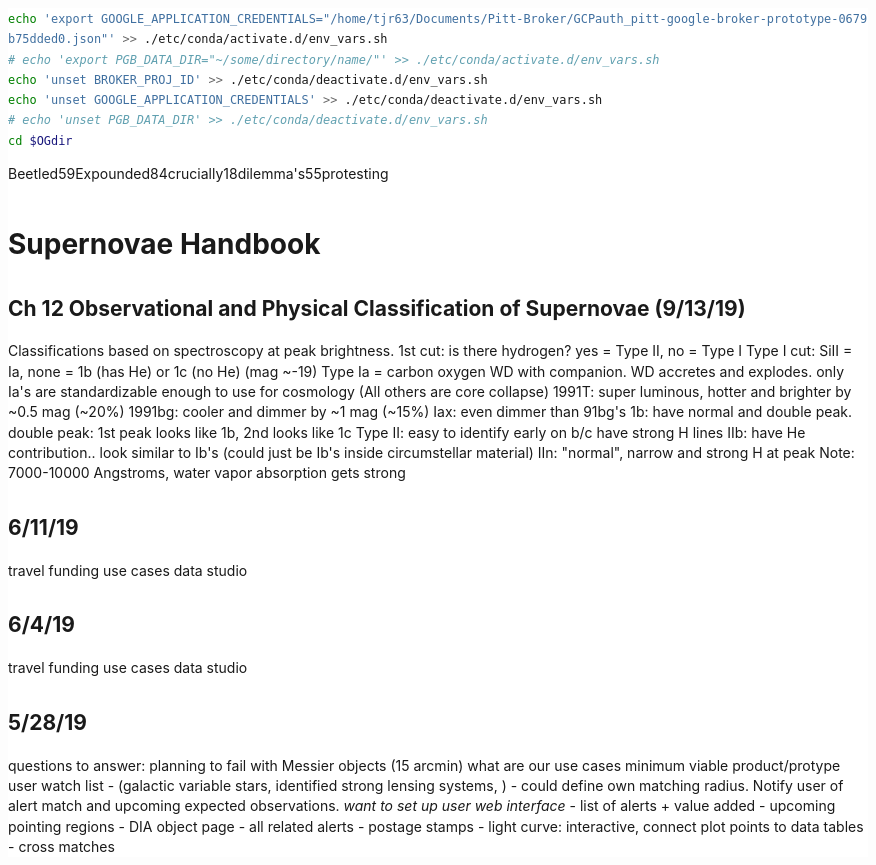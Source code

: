 ```bash
echo 'export GOOGLE_APPLICATION_CREDENTIALS="/home/tjr63/Documents/Pitt-Broker/GCPauth_pitt-google-broker-prototype-0679b75dded0.json"' >> ./etc/conda/activate.d/env_vars.sh
# echo 'export PGB_DATA_DIR="~/some/directory/name/"' >> ./etc/conda/activate.d/env_vars.sh
echo 'unset BROKER_PROJ_ID' >> ./etc/conda/deactivate.d/env_vars.sh
echo 'unset GOOGLE_APPLICATION_CREDENTIALS' >> ./etc/conda/deactivate.d/env_vars.sh
# echo 'unset PGB_DATA_DIR' >> ./etc/conda/deactivate.d/env_vars.sh
cd $OGdir
```

Beetled59Expounded84crucially18dilemma's55protesting



# Supernovae Handbook
## Ch 12 Observational and Physical Classification of Supernovae (9/13/19)
Classifications based on spectroscopy at peak brightness.
1st cut: is there hydrogen? yes = Type II, no = Type I
Type I cut: SiII = Ia, none = 1b (has He) or 1c (no He) (mag ~-19)
Type Ia = carbon oxygen WD with companion. WD accretes and explodes.
    only Ia's are standardizable enough to use for cosmology
(All others are core collapse)
    1991T: super luminous, hotter and brighter by ~0.5 mag (~20%)
    1991bg: cooler and dimmer by ~1 mag (~15%)
    Iax: even dimmer than 91bg's
    1b: have normal and double peak. double peak: 1st peak looks like 1b, 2nd looks like 1c
Type II: easy to identify early on b/c have strong H lines
    IIb: have He contribution.. look similar to Ib's (could just be Ib's inside circumstellar material)
    IIn: "normal", narrow and strong H at peak
Note: 7000-10000 Angstroms, water vapor absorption gets strong



## 6/11/19

travel funding
use cases
data studio


## 6/4/19

travel funding
use cases
data studio



## 5/28/19

questions to answer:
planning to fail with Messier objects (15 arcmin)
what are our use cases
minimum viable product/protype
user watch list - (galactic variable stars, identified strong lensing systems, ) - could define own matching radius. Notify user of alert match and upcoming expected observations.
*want to set up user web interface*
    - list of alerts + value added
    - upcoming pointing regions
    - DIA object page
        - all related alerts
        - postage stamps
        - light curve: interactive, connect plot points to data tables
        - cross matches